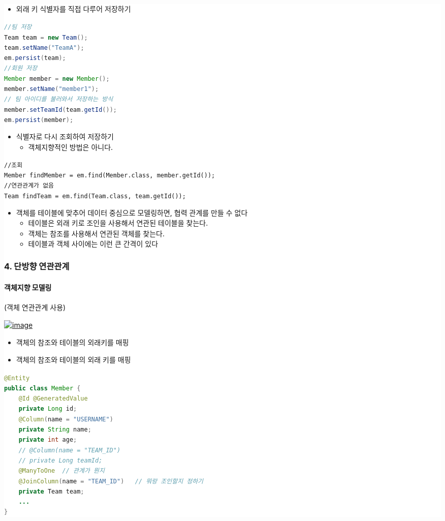 - 외래 키 식별자를 직접 다루어 저장하기

```java
//팀 저장
Team team = new Team();
team.setName("TeamA");
em.persist(team);
//회원 저장
Member member = new Member();
member.setName("member1");
// 팀 아이디를 불러와서 저장하는 방식
member.setTeamId(team.getId());
em.persist(member);
```

- 식별자로 다시 조회하여 저장하기
  - 객체지향적인 방법은 아니다.

```
//조회
Member findMember = em.find(Member.class, member.getId()); 
//연관관계가 없음
Team findTeam = em.find(Team.class, team.getId());
```

- 객체를 테이블에 맞추어 데이터 중심으로 모델링하면, 협력 관계를 만들 수 없다
  - 테이블은 외래 키로 조인을 사용해서 연관된 테이블을 찾는다.
  - 객체는 참조를 사용해서 연관된 객체를 찾는다.
  - 테이블과 객체 사이에는 이런 큰 간격이 있다

### 4. 단방향 연관관계

#### 객체지향 모델링

(객체 연관관계 사용)

[![image](https://user-images.githubusercontent.com/26649731/77379844-0f3b1c00-6dbd-11ea-9ce4-067815374158.png)](https://user-images.githubusercontent.com/26649731/77379844-0f3b1c00-6dbd-11ea-9ce4-067815374158.png)

- 객체의 참조와 테이블의 외래키를 매핑

- 객체의 참조와 테이블의 외래 키를 매핑

```java
@Entity
public class Member { 
    @Id @GeneratedValue
    private Long id;
    @Column(name = "USERNAME")
    private String name;
    private int age;
    // @Column(name = "TEAM_ID")
    // private Long teamId;
    @ManyToOne	// 관계가 뭔지
    @JoinColumn(name = "TEAM_ID")	// 뭐랑 조인할지 정하기
    private Team team;
    ...
}
```
